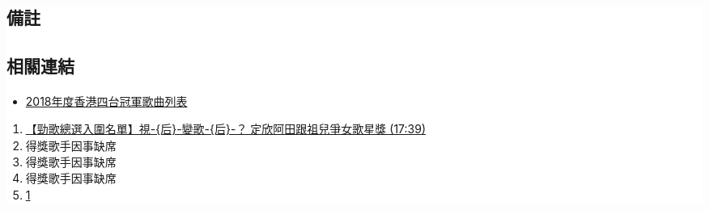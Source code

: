 ## 備註

## 相關連結

  - [2018年度香港四台冠軍歌曲列表](../Page/2018年度香港四台冠軍歌曲列表.md "wikilink")



1.  [【勁歌總選入圍名單】視-{后}-變歌-{后}-？ 定欣阿田跟祖兒爭女歌星獎 (17:39)](https://ol.mingpao.com/php/showbiz3.php?nodeid=1545385073808&subcate=latest&issue=20181221)
2.  得獎歌手因事缺席
3.  得獎歌手因事缺席
4.  得獎歌手因事缺席
5.  [1](https://news.mingpao.com/pns/%E5%A8%9B%E6%A8%82/article/20190114/s00016/1547403249661/%E8%8F%8A%E6%A2%93%E5%96%AC%E3%80%8A%E5%8B%81%E6%AD%8C%E3%80%8B%E5%BE%97%E7%8D%8E%E8%A2%AB%E8%B3%AA%E7%96%91%E6%9C%AA%E5%A4%A0%E7%8F%AD-%E5%90%B3%E8%8B%A5%E5%B8%8C-%E9%80%A0%E7%B5%A6%E5%A5%B9%E9%83%BD%E6%87%89%E8%A9%B2)